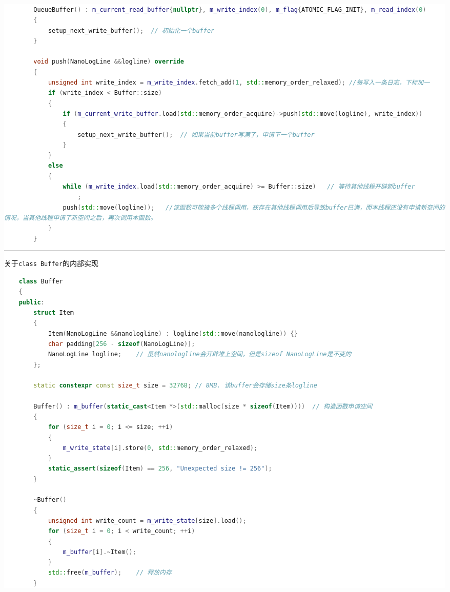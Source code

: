 ```c++
		QueueBuffer() : m_current_read_buffer{nullptr}, m_write_index(0), m_flag{ATOMIC_FLAG_INIT}, m_read_index(0)
		{
			setup_next_write_buffer();	// 初始化一个buffer
		}

		void push(NanoLogLine &&logline) override
		{
			unsigned int write_index = m_write_index.fetch_add(1, std::memory_order_relaxed); //每写入一条日志，下标加一
			if (write_index < Buffer::size)
			{
				if (m_current_write_buffer.load(std::memory_order_acquire)->push(std::move(logline), write_index))
				{
					setup_next_write_buffer();	// 如果当前buffer写满了，申请下一个buffer
				}
			}
			else
			{
				while (m_write_index.load(std::memory_order_acquire) >= Buffer::size)	// 等待其他线程开辟新buffer
					;
				push(std::move(logline));	//该函数可能被多个线程调用，故存在其他线程调用后导致buffer已满，而本线程还没有申请新空间的情况，当其他线程申请了新空间之后，再次调用本函数。
			}
		}
```

---

关于`class Buffer`的内部实现

```c++
	class Buffer
	{
	public:
		struct Item
		{
			Item(NanoLogLine &&nanologline) : logline(std::move(nanologline)) {}
			char padding[256 - sizeof(NanoLogLine)];
			NanoLogLine logline;	// 虽然nanologline会开辟堆上空间，但是sizeof NanoLogLine是不变的
		};

		static constexpr const size_t size = 32768; // 8MB. 该buffer会存储size条logline

		Buffer() : m_buffer(static_cast<Item *>(std::malloc(size * sizeof(Item))))	// 构造函数申请空间
		{
			for (size_t i = 0; i <= size; ++i)
			{
				m_write_state[i].store(0, std::memory_order_relaxed);
			}
			static_assert(sizeof(Item) == 256, "Unexpected size != 256");
		}

		~Buffer()
		{
			unsigned int write_count = m_write_state[size].load();
			for (size_t i = 0; i < write_count; ++i)
			{
				m_buffer[i].~Item();
			}
			std::free(m_buffer);	// 释放内存
		}
```